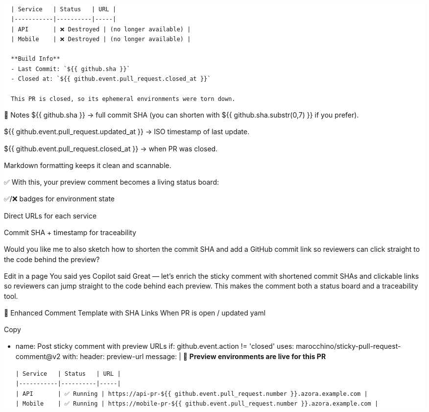       | Service   | Status   | URL |
      |-----------|----------|-----|
      | API       | ❌ Destroyed | (no longer available) |
      | Mobile    | ❌ Destroyed | (no longer available) |

      **Build Info**
      - Last Commit: `${{ github.sha }}`  
      - Closed at: `${{ github.event.pull_request.closed_at }}`

      This PR is closed, so its ephemeral environments were torn down.
🔑 Notes
${{ github.sha }} → full commit SHA (you can shorten with ${{ github.sha.substr(0,7) }} if you prefer).

${{ github.event.pull_request.updated_at }} → ISO timestamp of last update.

${{ github.event.pull_request.closed_at }} → when PR was closed.

Markdown formatting keeps it clean and scannable.

✅ With this, your preview comment becomes a living status board:

✅/❌ badges for environment state

Direct URLs for each service

Commit SHA + timestamp for traceability

Would you like me to also sketch how to shorten the commit SHA and add a GitHub commit link so reviewers can click straight to the code behind the preview?





Edit in a page
You said
yes
Copilot said
Great — let’s enrich the sticky comment with shortened commit SHAs and clickable links so reviewers can jump straight to the code behind each preview. This makes the comment both a status board and a traceability tool.

📝 Enhanced Comment Template with SHA Links
When PR is open / updated
yaml


Copy
- name: Post sticky comment with preview URLs
  if: github.event.action != 'closed'
  uses: marocchino/sticky-pull-request-comment@v2
  with:
    header: preview-url
    message: |
      🚀 **Preview environments are live for this PR**

      | Service   | Status   | URL |
      |-----------|----------|-----|
      | API       | ✅ Running | https://api-pr-${{ github.event.pull_request.number }}.azora.example.com |
      | Mobile    | ✅ Running | https://mobile-pr-${{ github.event.pull_request.number }}.azora.example.com |
